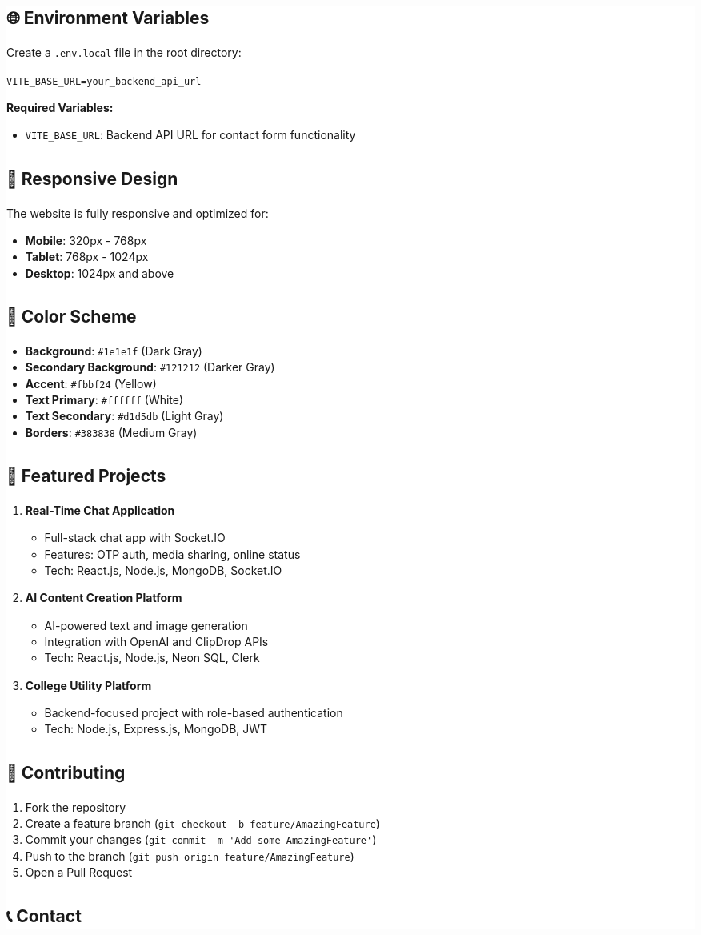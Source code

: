 ## 🌐 Environment Variables

Create a `.env.local` file in the root directory:

```env
VITE_BASE_URL=your_backend_api_url
```

**Required Variables:**
- `VITE_BASE_URL`: Backend API URL for contact form functionality

## 📱 Responsive Design

The website is fully responsive and optimized for:
- **Mobile**: 320px - 768px
- **Tablet**: 768px - 1024px  
- **Desktop**: 1024px and above

## 🎨 Color Scheme

- **Background**: `#1e1e1f` (Dark Gray)
- **Secondary Background**: `#121212` (Darker Gray)
- **Accent**: `#fbbf24` (Yellow)
- **Text Primary**: `#ffffff` (White)
- **Text Secondary**: `#d1d5db` (Light Gray)
- **Borders**: `#383838` (Medium Gray)

## 🚀 Featured Projects

1. **Real-Time Chat Application**
   - Full-stack chat app with Socket.IO
   - Features: OTP auth, media sharing, online status
   - Tech: React.js, Node.js, MongoDB, Socket.IO

2. **AI Content Creation Platform**
   - AI-powered text and image generation
   - Integration with OpenAI and ClipDrop APIs
   - Tech: React.js, Node.js, Neon SQL, Clerk

3. **College Utility Platform**
   - Backend-focused project with role-based authentication
   - Tech: Node.js, Express.js, MongoDB, JWT

## 🤝 Contributing

1. Fork the repository
2. Create a feature branch (`git checkout -b feature/AmazingFeature`)
3. Commit your changes (`git commit -m 'Add some AmazingFeature'`)
4. Push to the branch (`git push origin feature/AmazingFeature`)
5. Open a Pull Request

## 📞 Contact
